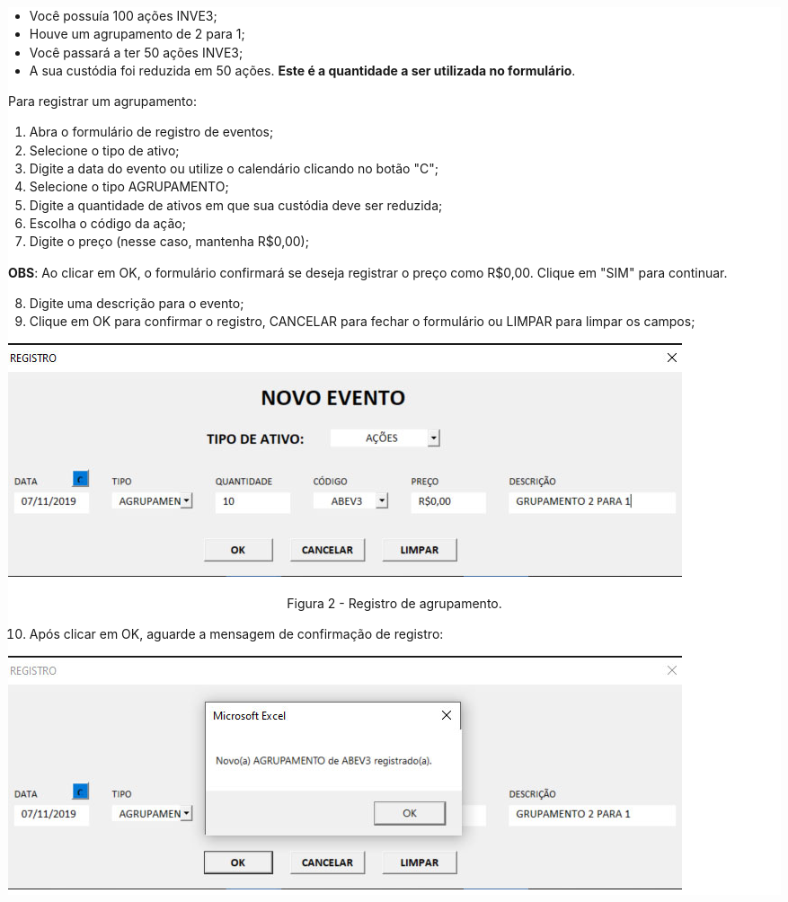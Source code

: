 - Você possuía 100 ações INVE3;
- Houve um agrupamento de 2 para 1;
- Você passará a ter 50 ações INVE3;
- A sua custódia foi reduzida em 50 ações. **Este é a quantidade a ser utilizada no formulário**.

Para registrar um agrupamento:

1. Abra o formulário de registro de eventos;
2. Selecione o tipo de ativo;
3. Digite a data do evento ou utilize o calendário clicando no botão "C";
4. Selecione o tipo AGRUPAMENTO;
5. Digite a quantidade de ativos em que sua custódia deve ser reduzida;
6. Escolha o código da ação;
7. Digite o preço (nesse caso, mantenha R\$0,00);

**OBS**: Ao clicar em OK, o formulário confirmará se deseja registrar o preço como R\$0,00. Clique em "SIM" para continuar.

8. Digite uma descrição para o evento;
9. Clique em OK para confirmar o registro, CANCELAR para fechar o formulário ou LIMPAR para limpar os campos;

![Tabela Excel - Registro de Operação](../img/registro-evento-excel-002.jpg)

<p class="legenda" style="text-align:center">Figura 2 - Registro de agrupamento.</p>

10. Após clicar em OK, aguarde a mensagem de confirmação de registro:

![Tabela Excel - Confirmação](../img/registro-evento-excel-003.jpg)
